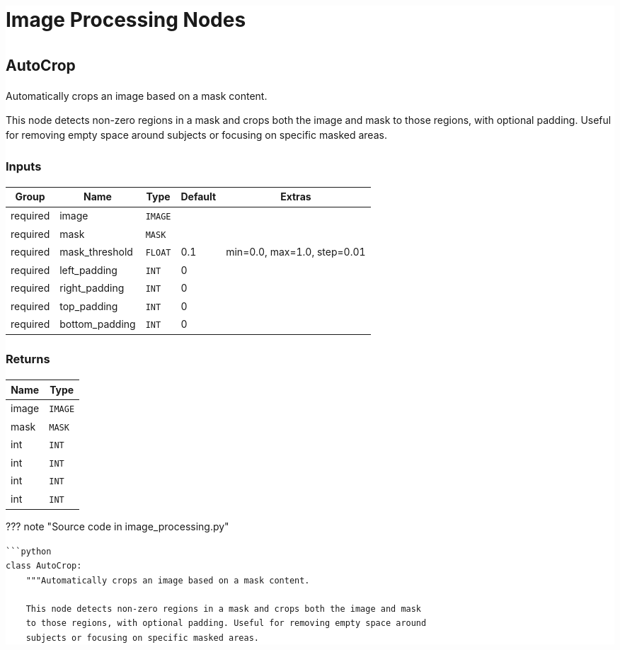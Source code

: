 # Image Processing Nodes

## AutoCrop

Automatically crops an image based on a mask content.

This node detects non-zero regions in a mask and crops both the image and mask to those
regions, with optional padding. Useful for removing empty space around subjects or
focusing on specific masked areas.

### Inputs

| Group    | Name           | Type    | Default | Extras                      |
| -------- | -------------- | ------- | ------- | --------------------------- |
| required | image          | `IMAGE` |         |                             |
| required | mask           | `MASK`  |         |                             |
| required | mask_threshold | `FLOAT` | 0.1     | min=0.0, max=1.0, step=0.01 |
| required | left_padding   | `INT`   | 0       |                             |
| required | right_padding  | `INT`   | 0       |                             |
| required | top_padding    | `INT`   | 0       |                             |
| required | bottom_padding | `INT`   | 0       |                             |

### Returns

| Name  | Type    |
| ----- | ------- |
| image | `IMAGE` |
| mask  | `MASK`  |
| int   | `INT`   |
| int   | `INT`   |
| int   | `INT`   |
| int   | `INT`   |

??? note "Source code in image_processing.py"

    ```python
    class AutoCrop:
        """Automatically crops an image based on a mask content.

        This node detects non-zero regions in a mask and crops both the image and mask
        to those regions, with optional padding. Useful for removing empty space around
        subjects or focusing on specific masked areas.
